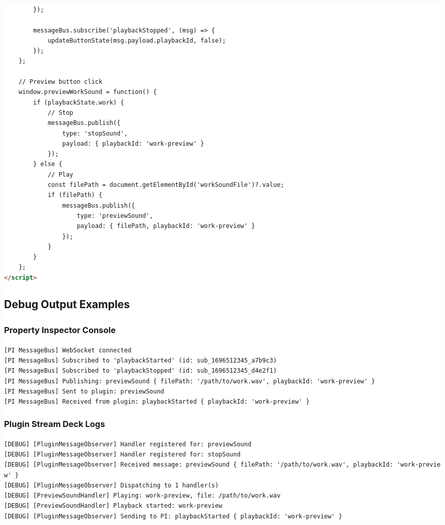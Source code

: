 ```html
        });

        messageBus.subscribe('playbackStopped', (msg) => {
            updateButtonState(msg.payload.playbackId, false);
        });
    };

    // Preview button click
    window.previewWorkSound = function() {
        if (playbackState.work) {
            // Stop
            messageBus.publish({
                type: 'stopSound',
                payload: { playbackId: 'work-preview' }
            });
        } else {
            // Play
            const filePath = document.getElementById('workSoundFile')?.value;
            if (filePath) {
                messageBus.publish({
                    type: 'previewSound',
                    payload: { filePath, playbackId: 'work-preview' }
                });
            }
        }
    };
</script>
```

## Debug Output Examples

### Property Inspector Console

```
[PI MessageBus] WebSocket connected
[PI MessageBus] Subscribed to 'playbackStarted' (id: sub_1696512345_a7b9c3)
[PI MessageBus] Subscribed to 'playbackStopped' (id: sub_1696512345_d4e2f1)
[PI MessageBus] Publishing: previewSound { filePath: '/path/to/work.wav', playbackId: 'work-preview' }
[PI MessageBus] Sent to plugin: previewSound
[PI MessageBus] Received from plugin: playbackStarted { playbackId: 'work-preview' }
```

### Plugin Stream Deck Logs

```
[DEBUG] [PluginMessageObserver] Handler registered for: previewSound
[DEBUG] [PluginMessageObserver] Handler registered for: stopSound
[DEBUG] [PluginMessageObserver] Received message: previewSound { filePath: '/path/to/work.wav', playbackId: 'work-preview' }
[DEBUG] [PluginMessageObserver] Dispatching to 1 handler(s)
[DEBUG] [PreviewSoundHandler] Playing: work-preview, file: /path/to/work.wav
[DEBUG] [PreviewSoundHandler] Playback started: work-preview
[DEBUG] [PluginMessageObserver] Sending to PI: playbackStarted { playbackId: 'work-preview' }
```
